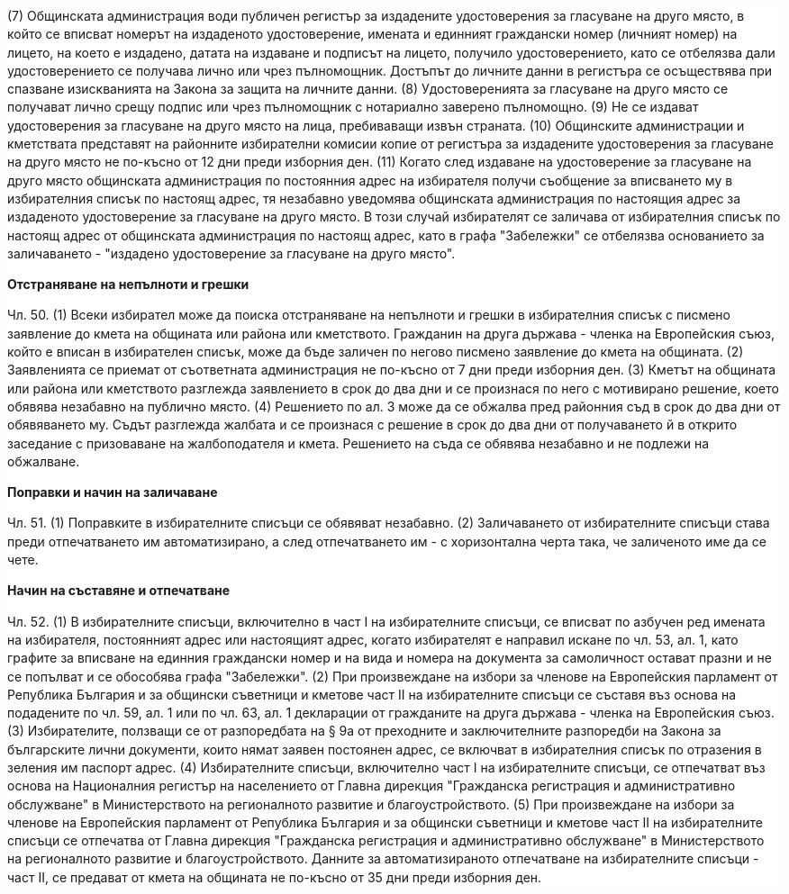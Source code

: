 (7) Общинската администрация води публичен регистър за издадените удостоверения за гласуване на друго място, в който се вписват номерът на издаденото удостоверение, имената и единният граждански номер (личният номер) на лицето, на което е издадено, датата на издаване и подписът на лицето, получило удостоверението, като се отбелязва дали удостоверението се получава лично или чрез пълномощник. Достъпът до личните данни в регистъра се осъществява при спазване изискванията на Закона за защита на личните данни.
(8) Удостоверенията за гласуване на друго място се получават лично срещу подпис или чрез пълномощник с нотариално заверено пълномощно.
(9) Не се издават удостоверения за гласуване на друго място на лица, пребиваващи извън страната.
(10) Общинските администрации и кметствата представят на районните избирателни комисии копие от регистъра за издадените удостоверения за гласуване на друго място не по-късно от 12 дни преди изборния ден.
(11) Когато след издаване на удостоверение за гласуване на друго място общинската администрация по постоянния адрес на избирателя получи съобщение за вписването му в избирателния списък по настоящ адрес, тя незабавно уведомява общинската администрация по настоящия адрес за издаденото удостоверение за гласуване на друго място. В този случай избирателят се заличава от избирателния списък по настоящ адрес от общинската администрация по настоящ адрес, като в графа "Забележки" се отбелязва основанието за заличаването - "издадено удостоверение за гласуване на друго място".


    
**Отстраняване на непълноти и грешки**

Чл. 50. (1) Всеки избирател може да поиска отстраняване на непълноти и грешки в избирателния списък с писмено заявление до кмета на общината или района или кметството. Гражданин на друга държава - членка на Европейския съюз, който е вписан в избирателен списък, може да бъде заличен по негово писмено заявление до кмета на общината.
(2) Заявленията се приемат от съответната администрация не по-късно от 7 дни преди изборния ден.
(3) Кметът на общината или района или кметството разглежда заявлението в срок до два дни и се произнася по него с мотивирано решение, което обявява незабавно на публично място.
(4) Решението по ал. 3 може да се обжалва пред районния съд в срок до два дни от обявяването му. Съдът разглежда жалбата и се произнася с решение в срок до два дни от получаването й в открито заседание с призоваване на жалбоподателя и кмета. Решението на съда се обявява незабавно и не подлежи на обжалване.


    
**Поправки и начин на заличаване**

Чл. 51. (1) Поправките в избирателните списъци се обявяват незабавно.
(2) Заличаването от избирателните списъци става преди отпечатването им автоматизирано, а след отпечатването им - с хоризонтална черта така, че заличеното име да се чете.


    
**Начин на съставяне и отпечатване**

Чл. 52. (1) В избирателните списъци, включително в част І на избирателните списъци, се вписват по азбучен ред имената на избирателя, постоянният адрес или настоящият адрес, когато избирателят е направил искане по чл. 53, ал. 1, като графите за вписване на единния граждански номер и на вида и номера на документа за самоличност остават празни и не се попълват и се обособява графа "Забележки".
(2) При произвеждане на избори за членове на Европейския парламент от Република България и за общински съветници и кметове част II на избирателните списъци се съставя въз основа на подадените по чл. 59, ал. 1 или по чл. 63, ал. 1 декларации от гражданите на друга държава - членка на Европейския съюз.
(3) Избирателите, ползващи се от разпоредбата на § 9а от преходните и заключителните разпоредби на Закона за българските лични документи, които нямат заявен постоянен адрес, се включват в избирателния списък по отразения в зеления им паспорт адрес.
(4) Избирателните списъци, включително част І на избирателните списъци, се отпечатват въз основа на Националния регистър на населението от Главна дирекция "Гражданска регистрация и административно обслужване" в Министерството на регионалното развитие и благоустройството.
(5) При произвеждане на избори за членове на Европейския парламент от Република България и за общински съветници и кметове част II на избирателните списъци се отпечатва от Главна дирекция "Гражданска регистрация и административно обслужване" в Министерството на регионалното развитие и благоустройството. Данните за автоматизираното отпечатване на избирателните списъци - част II, се предават от кмета на общината не по-късно от 35 дни преди изборния ден.
